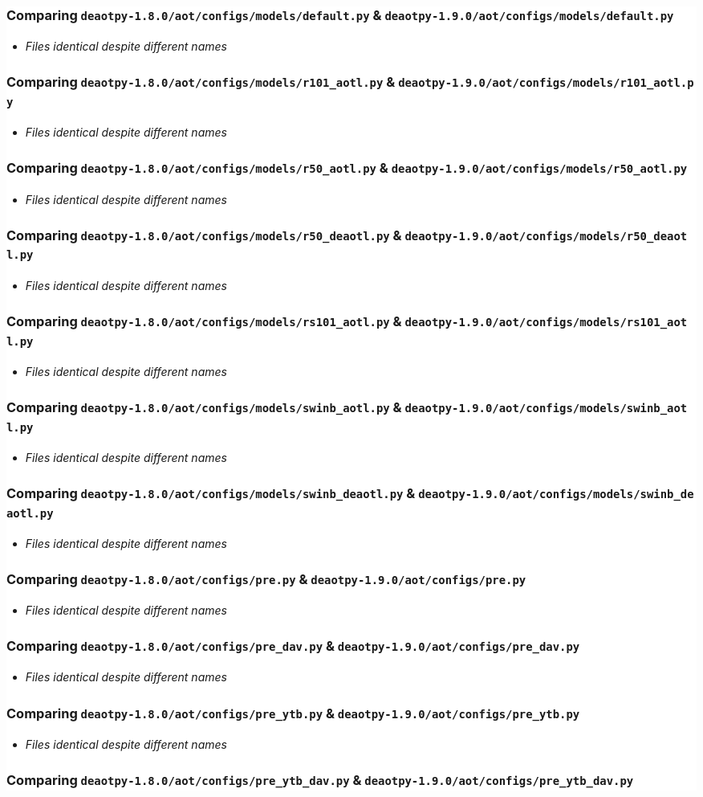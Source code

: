 ### Comparing `deaotpy-1.8.0/aot/configs/models/default.py` & `deaotpy-1.9.0/aot/configs/models/default.py`

 * *Files identical despite different names*

### Comparing `deaotpy-1.8.0/aot/configs/models/r101_aotl.py` & `deaotpy-1.9.0/aot/configs/models/r101_aotl.py`

 * *Files identical despite different names*

### Comparing `deaotpy-1.8.0/aot/configs/models/r50_aotl.py` & `deaotpy-1.9.0/aot/configs/models/r50_aotl.py`

 * *Files identical despite different names*

### Comparing `deaotpy-1.8.0/aot/configs/models/r50_deaotl.py` & `deaotpy-1.9.0/aot/configs/models/r50_deaotl.py`

 * *Files identical despite different names*

### Comparing `deaotpy-1.8.0/aot/configs/models/rs101_aotl.py` & `deaotpy-1.9.0/aot/configs/models/rs101_aotl.py`

 * *Files identical despite different names*

### Comparing `deaotpy-1.8.0/aot/configs/models/swinb_aotl.py` & `deaotpy-1.9.0/aot/configs/models/swinb_aotl.py`

 * *Files identical despite different names*

### Comparing `deaotpy-1.8.0/aot/configs/models/swinb_deaotl.py` & `deaotpy-1.9.0/aot/configs/models/swinb_deaotl.py`

 * *Files identical despite different names*

### Comparing `deaotpy-1.8.0/aot/configs/pre.py` & `deaotpy-1.9.0/aot/configs/pre.py`

 * *Files identical despite different names*

### Comparing `deaotpy-1.8.0/aot/configs/pre_dav.py` & `deaotpy-1.9.0/aot/configs/pre_dav.py`

 * *Files identical despite different names*

### Comparing `deaotpy-1.8.0/aot/configs/pre_ytb.py` & `deaotpy-1.9.0/aot/configs/pre_ytb.py`

 * *Files identical despite different names*

### Comparing `deaotpy-1.8.0/aot/configs/pre_ytb_dav.py` & `deaotpy-1.9.0/aot/configs/pre_ytb_dav.py`
